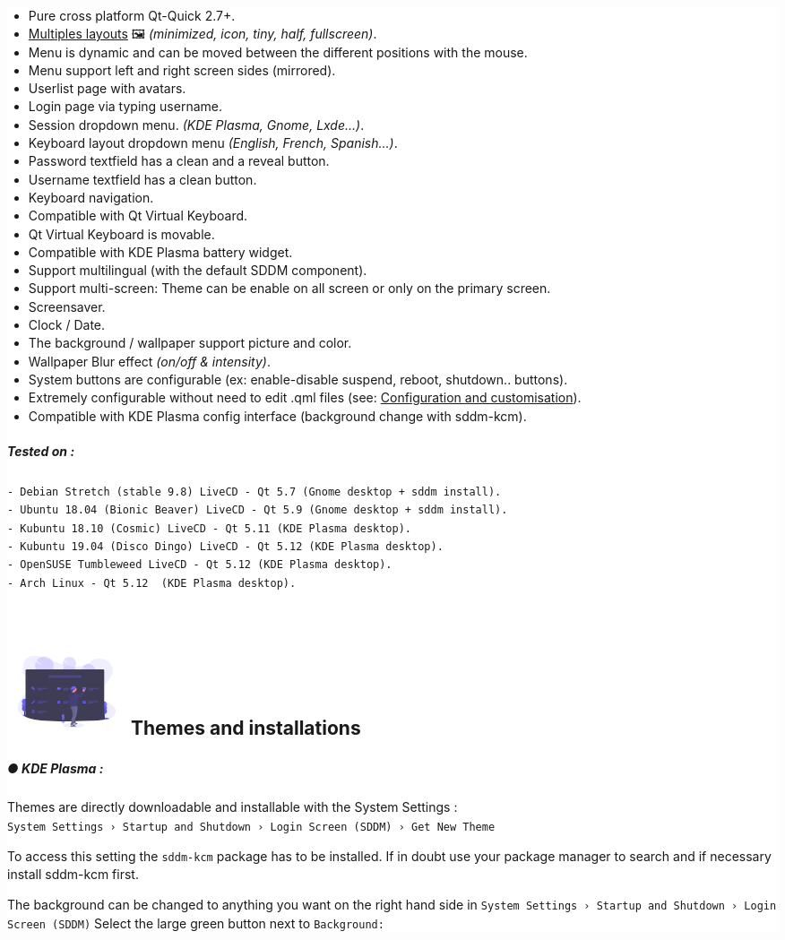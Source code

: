 - Pure cross platform Qt-Quick 2.7+.
- [Multiples layouts](medias/docs/layouts.jpg) :framed_picture: _(minimized, icon, tiny, half, fullscreen)_.
- Menu is dynamic and can be moved between the different positions with the mouse.
- Menu support left and right screen sides (mirrored).
- Userlist page with avatars.
- Login page via typing username.
- Session dropdown menu. _(KDE Plasma, Gnome, Lxde...)_.
- Keyboard layout dropdown menu _(English, French, Spanish...)_.
- Password textfield has a clean and a reveal button.
- Username textfield has a clean button.
- Keyboard navigation.
- Compatible with Qt Virtual Keyboard.
- Qt Virtual Keyboard is movable.
- Compatible with KDE Plasma battery widget.
- Support multilingual (with the default SDDM component).
- Support multi-screen: Theme can be enable on all screen or only on the primary screen.
- Screensaver.
- Clock / Date.
- The background / wallpaper support picture and color.
- Wallpaper Blur effect _(on/off & intensity)_.
- System buttons are configurable (ex: enable-disable suspend, reboot, shutdown.. buttons).
- Extremely configurable without need to edit .qml files (see: [Configuration and customisation](#-configuration-and-customisation)).
- Compatible with KDE Plasma config interface (background change with sddm-kcm).

##### Tested on :
```
- Debian Stretch (stable 9.8) LiveCD - Qt 5.7 (Gnome desktop + sddm install).
- Ubuntu 18.04 (Bionic Beaver) LiveCD - Qt 5.9 (Gnome desktop + sddm install).
- Kubuntu 18.10 (Cosmic) LiveCD - Qt 5.11 (KDE Plasma desktop).
- Kubuntu 19.04 (Disco Dingo) LiveCD - Qt 5.12 (KDE Plasma desktop).
- OpenSUSE Tumbleweed LiveCD - Qt 5.12 (KDE Plasma desktop).
- Arch Linux - Qt 5.12  (KDE Plasma desktop).
```

<br>

<h2><img src="medias/logo-installation.png" alt="installation"/> Themes and installations</h2>

##### ● KDE Plasma :
Themes are directly downloadable and installable with the System Settings :<br>
`System Settings › Startup and Shutdown › Login Screen (SDDM) › Get New Theme`

To access this setting the `sddm-kcm` package has to be installed. If in doubt use your package manager to search and if necessary install sddm-kcm first.

The background can be changed to anything you want on the right hand side in `System Settings › Startup and Shutdown › Login Screen (SDDM)`
Select the large green button next to `Background:`
<br>
